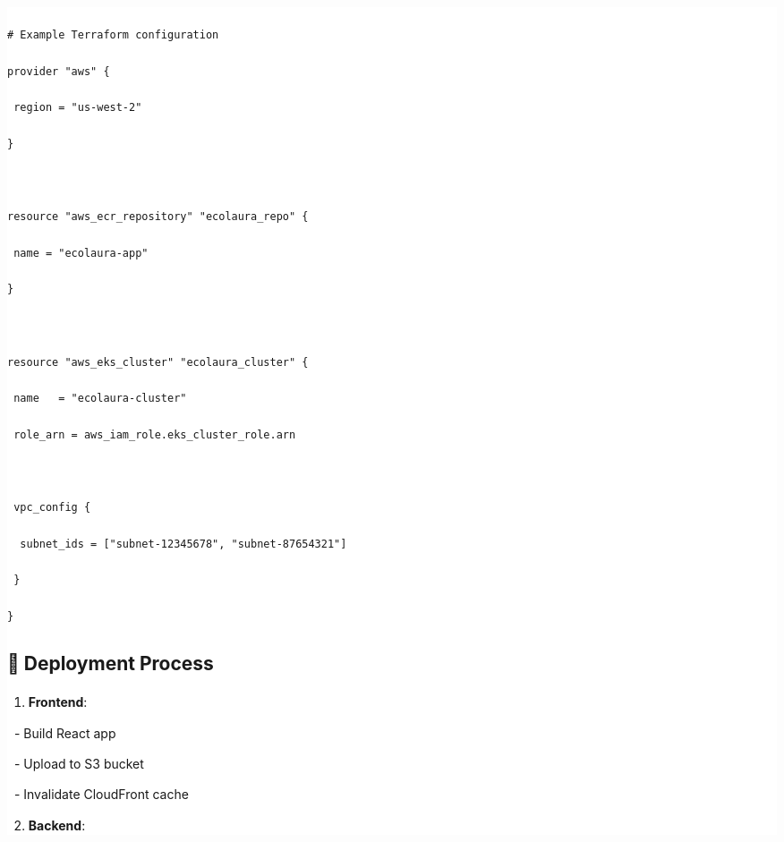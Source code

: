 
```hcl

# Example Terraform configuration

provider "aws" {

 region = "us-west-2"

}



resource "aws_ecr_repository" "ecolaura_repo" {

 name = "ecolaura-app"

}



resource "aws_eks_cluster" "ecolaura_cluster" {

 name   = "ecolaura-cluster"

 role_arn = aws_iam_role.eks_cluster_role.arn



 vpc_config {

  subnet_ids = ["subnet-12345678", "subnet-87654321"]

 }

}

```



## 🌱 Deployment Process



1. **Frontend**: 

  - Build React app

  - Upload to S3 bucket

  - Invalidate CloudFront cache



2. **Backend**: 

